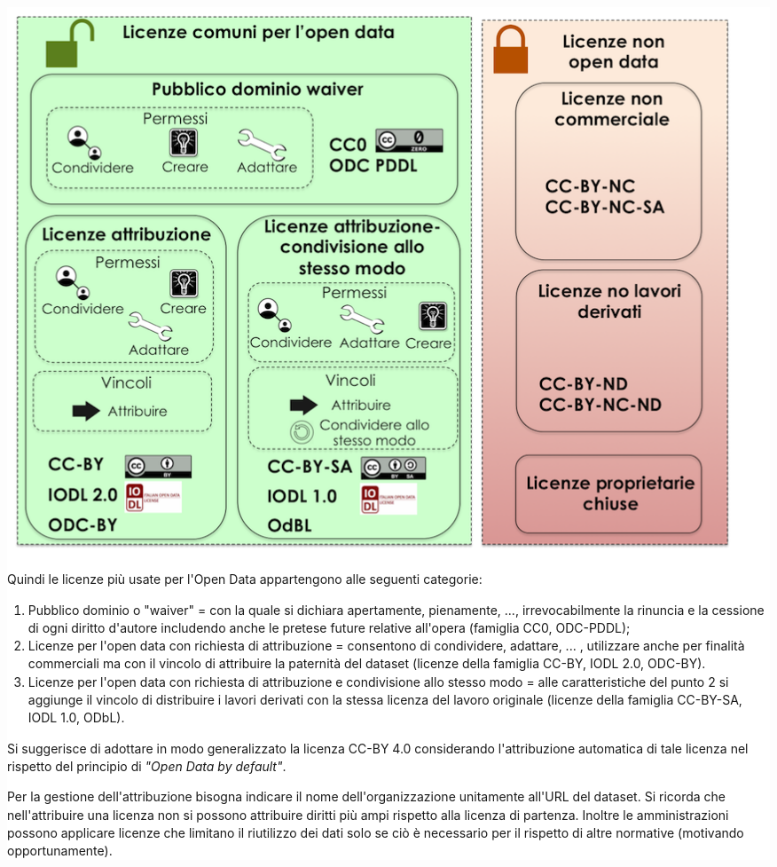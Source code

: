 ![Licenze per i dataset](Licenze_Dataset.png)

Quindi le licenze più usate per l'Open Data appartengono alle seguenti categorie:
1. Pubblico dominio o "waiver" = con la quale si dichiara apertamente, pienamente, ..., irrevocabilmente la rinuncia e la cessione di ogni diritto d'autore includendo anche le pretese future relative all'opera (famiglia CC0, ODC-PDDL);
2. Licenze per l'open data con richiesta di attribuzione = consentono di condividere, adattare, ... , utilizzare anche per finalità commerciali ma con il vincolo di attribuire la paternità del dataset (licenze della famiglia CC-BY, IODL 2.0, ODC-BY).
3. Licenze per l'open data con richiesta di attribuzione e condivisione allo stesso modo = alle caratteristiche del punto 2 si aggiunge il vincolo di distribuire i lavori derivati con la stessa licenza del lavoro originale (licenze della famiglia CC-BY-SA, IODL 1.0, ODbL).

Si suggerisce di adottare in modo generalizzato la licenza CC-BY 4.0 considerando l'attribuzione automatica di tale licenza nel rispetto del principio di _"Open Data by default"_.

Per la gestione dell'attribuzione bisogna indicare il nome dell'organizzazione unitamente all'URL del dataset. 
Si ricorda che nell'attribuire una licenza non si possono attribuire diritti più ampi rispetto alla licenza di partenza. Inoltre le amministrazioni possono applicare licenze che limitano il riutilizzo dei dati solo se ciò è necessario per il rispetto di altre normative (motivando opportunamente).
